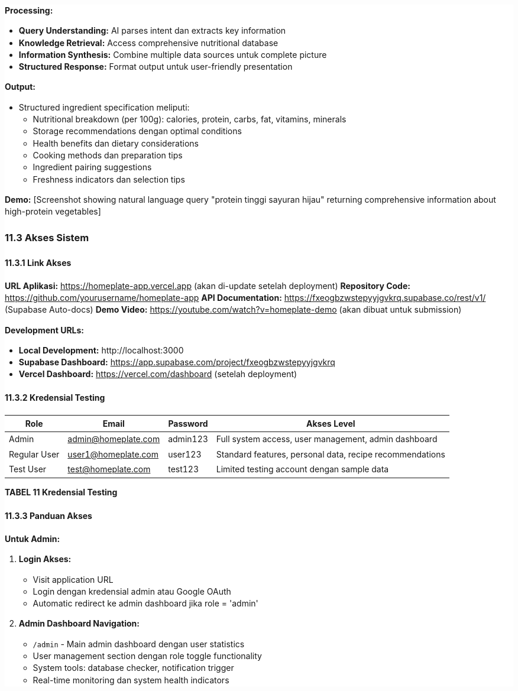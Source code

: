 **Processing:**
- **Query Understanding:** AI parses intent dan extracts key information
- **Knowledge Retrieval:** Access comprehensive nutritional database
- **Information Synthesis:** Combine multiple data sources untuk complete picture
- **Structured Response:** Format output untuk user-friendly presentation

**Output:**
- Structured ingredient specification meliputi:
  - Nutritional breakdown (per 100g): calories, protein, carbs, fat, vitamins, minerals
  - Storage recommendations dengan optimal conditions
  - Health benefits dan dietary considerations
  - Cooking methods dan preparation tips
  - Ingredient pairing suggestions
  - Freshness indicators dan selection tips

**Demo:** [Screenshot showing natural language query "protein tinggi sayuran hijau" returning comprehensive information about high-protein vegetables]

### 11.3 Akses Sistem

#### 11.3.1 Link Akses

**URL Aplikasi:** https://homeplate-app.vercel.app (akan di-update setelah deployment)
**Repository Code:** https://github.com/yourusername/homeplate-app
**API Documentation:** https://fxeogbzwstepyyjgvkrq.supabase.co/rest/v1/ (Supabase Auto-docs)
**Demo Video:** https://youtube.com/watch?v=homeplate-demo (akan dibuat untuk submission)

**Development URLs:**
- **Local Development:** http://localhost:3000
- **Supabase Dashboard:** https://app.supabase.com/project/fxeogbzwstepyyjgvkrq
- **Vercel Dashboard:** https://vercel.com/dashboard (setelah deployment)

#### 11.3.2 Kredensial Testing

| Role | Email | Password | Akses Level |
|------|-------|----------|-------------|
| Admin | admin@homeplate.com | admin123 | Full system access, user management, admin dashboard |
| Regular User | user1@homeplate.com | user123 | Standard features, personal data, recipe recommendations |
| Test User | test@homeplate.com | test123 | Limited testing account dengan sample data |

**TABEL 11 Kredensial Testing**

#### 11.3.3 Panduan Akses

**Untuk Admin:**
1. **Login Akses:**
   - Visit application URL
   - Login dengan kredensial admin atau Google OAuth
   - Automatic redirect ke admin dashboard jika role = 'admin'

2. **Admin Dashboard Navigation:**
   - `/admin` - Main admin dashboard dengan user statistics
   - User management section dengan role toggle functionality
   - System tools: database checker, notification trigger
   - Real-time monitoring dan system health indicators

